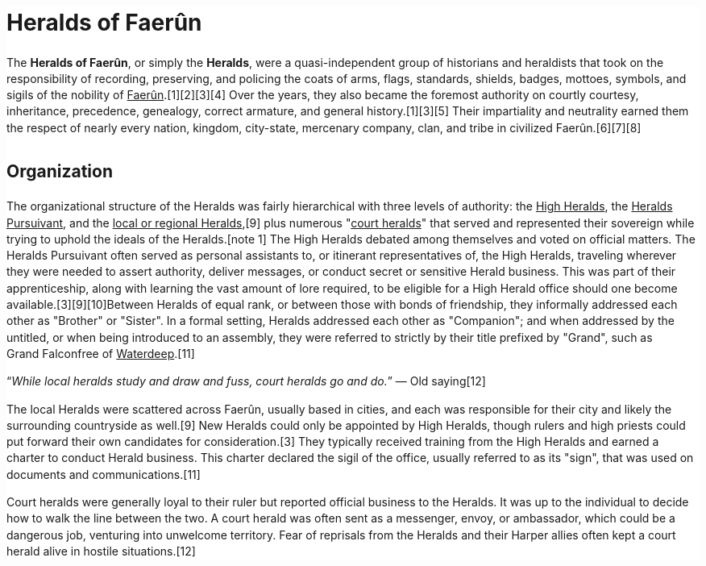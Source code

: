 # Heralds of Faerûn

The **Heralds of Faerûn**, or simply the **Heralds**, were a quasi-independent group of historians and heraldists that took on the responsibility of recording, preserving, and policing the coats of arms, flags, standards, shields, badges, mottoes, symbols, and sigils of the nobility of [Faerûn](https://forgottenrealms.fandom.com/wiki/Faer%C3%BBn "Faerûn").[1][2][3][4] Over the years, they also became the foremost authority on courtly courtesy, inheritance, precedence, genealogy, correct armature, and general history.[1][3][5] Their impartiality and neutrality earned them the respect of nearly every nation, kingdom, city-state, mercenary company, clan, and tribe in civilized Faerûn.[6][7][8]

## Organization

The organizational structure of the Heralds was fairly hierarchical with three levels of authority: the [High Heralds](https://forgottenrealms.fandom.com/wiki/High_Heralds "High Heralds"), the [Heralds Pursuivant](https://forgottenrealms.fandom.com/wiki/Heralds_Pursuivant "Heralds Pursuivant"), and the [local or regional Heralds](https://forgottenrealms.fandom.com/wiki/Heralds_(local) "Heralds (local)"),[9] plus numerous "[court heralds](https://forgottenrealms.fandom.com/wiki/Court_herald "Court herald")" that served and represented their sovereign while trying to uphold the ideals of the Heralds.[note 1] The High Heralds debated among themselves and voted on official matters. The Heralds Pursuivant often served as personal assistants to, or itinerant representatives of, the High Heralds, traveling wherever they were needed to assert authority, deliver messages, or conduct secret or sensitive Herald business. This was part of their apprenticeship, along with learning the vast amount of lore required, to be eligible for a High Herald office should one become available.[3][9][10]Between Heralds of equal rank, or between those with bonds of friendship, they informally addressed each other as "Brother" or "Sister". In a formal setting, Heralds addressed each other as "Companion"; and when addressed by the untitled, or when being introduced to an assembly, they were referred to strictly by their title prefixed by "Grand", such as Grand Falconfree of [Waterdeep](https://forgottenrealms.fandom.com/wiki/Waterdeep "Waterdeep").[11]

“_While local heralds study and draw and fuss, court heralds go and do._”
— Old saying[12]

The local Heralds were scattered across Faerûn, usually based in cities, and each was responsible for their city and likely the surrounding countryside as well.[9] New Heralds could only be appointed by High Heralds, though rulers and high priests could put forward their own candidates for consideration.[3] They typically received training from the High Heralds and earned a charter to conduct Herald business. This charter declared the sigil of the office, usually referred to as its "sign", that was used on documents and communications.[11]

Court heralds were generally loyal to their ruler but reported official business to the Heralds. It was up to the individual to decide how to walk the line between the two. A court herald was often sent as a messenger, envoy, or ambassador, which could be a dangerous job, venturing into unwelcome territory. Fear of reprisals from the Heralds and their Harper allies often kept a court herald alive in hostile situations.[12]
